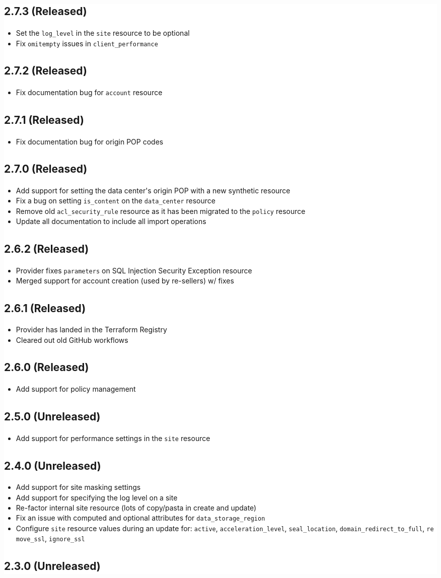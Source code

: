 ## 2.7.3 (Released)

* Set the `log_level` in the `site` resource to be optional
* Fix `omitempty` issues in `client_performance`

## 2.7.2 (Released)

* Fix documentation bug for `account` resource

## 2.7.1 (Released)

* Fix documentation bug for origin POP codes

## 2.7.0 (Released)

* Add support for setting the data center's origin POP with a new synthetic resource
* Fix a bug on setting `is_content` on the `data_center` resource
* Remove old `acl_security_rule` resource as it has been migrated to the `policy` resource
* Update all documentation to include all import operations

## 2.6.2 (Released)

* Provider fixes `parameters` on SQL Injection Security Exception resource
* Merged support for account creation (used by re-sellers) w/ fixes

## 2.6.1 (Released)

* Provider has landed in the Terraform Registry
* Cleared out old GitHub workflows

## 2.6.0 (Released)

* Add support for policy management

## 2.5.0 (Unreleased)

* Add support for performance settings in the `site` resource

## 2.4.0 (Unreleased)

* Add support for site masking settings
* Add support for specifying the log level on a site
* Re-factor internal site resource (lots of copy/pasta in create and update)
* Fix an issue with computed and optional attributes for `data_storage_region`
* Configure `site` resource values during an update for: `active`, `acceleration_level`, `seal_location`, `domain_redirect_to_full`, `remove_ssl`, `ignore_ssl`

## 2.3.0 (Unreleased)
